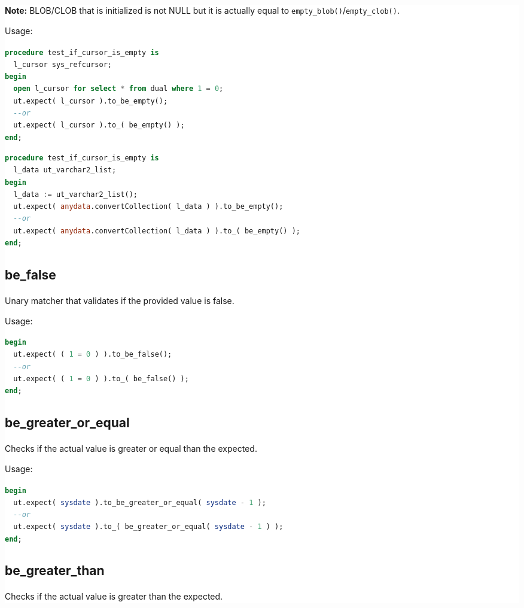**Note:**
BLOB/CLOB that is initialized is not NULL but it is actually equal to `empty_blob()`/`empty_clob()`.


Usage:
```sql
procedure test_if_cursor_is_empty is
  l_cursor sys_refcursor;
begin
  open l_cursor for select * from dual where 1 = 0;
  ut.expect( l_cursor ).to_be_empty();
  --or
  ut.expect( l_cursor ).to_( be_empty() );
end;
```

```sql
procedure test_if_cursor_is_empty is
  l_data ut_varchar2_list;
begin
  l_data := ut_varchar2_list();
  ut.expect( anydata.convertCollection( l_data ) ).to_be_empty();
  --or
  ut.expect( anydata.convertCollection( l_data ) ).to_( be_empty() );
end;
```

## be_false
Unary matcher that validates if the provided value is false.

Usage:
```sql
begin
  ut.expect( ( 1 = 0 ) ).to_be_false();
  --or 
  ut.expect( ( 1 = 0 ) ).to_( be_false() );
end;
```

## be_greater_or_equal
Checks if the actual value is greater or equal than the expected.

Usage:
```sql
begin
  ut.expect( sysdate ).to_be_greater_or_equal( sysdate - 1 );
  --or
  ut.expect( sysdate ).to_( be_greater_or_equal( sysdate - 1 ) );
end;
```

## be_greater_than
Checks if the actual value is greater than the expected.
